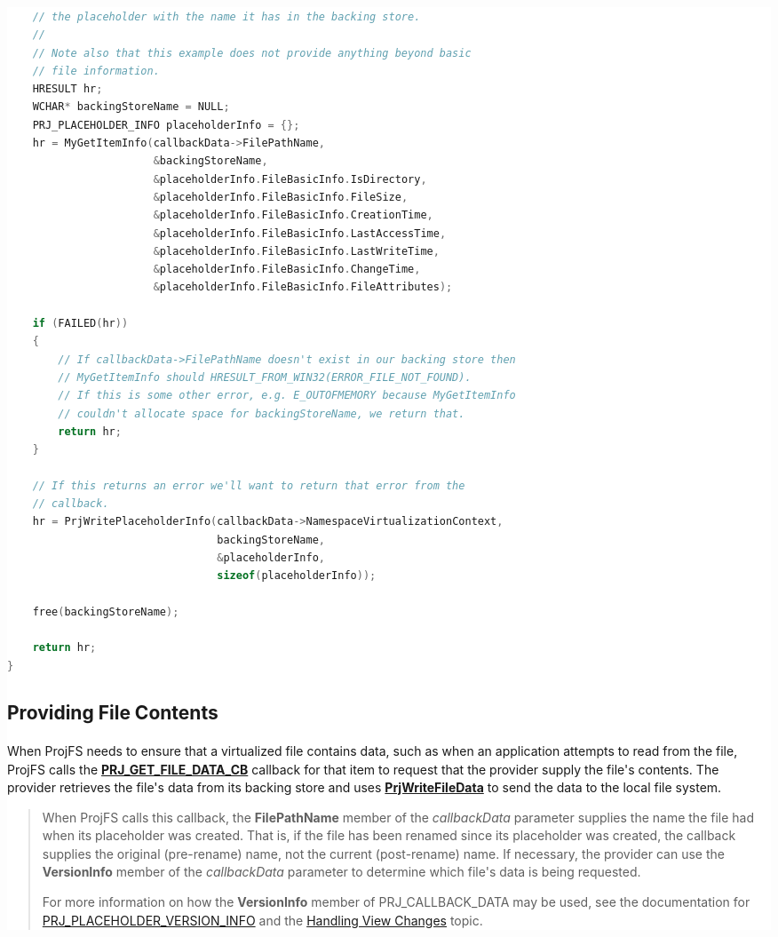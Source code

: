 ```C++
    // the placeholder with the name it has in the backing store.
    //
    // Note also that this example does not provide anything beyond basic
    // file information.
    HRESULT hr;
    WCHAR* backingStoreName = NULL;
    PRJ_PLACEHOLDER_INFO placeholderInfo = {};
    hr = MyGetItemInfo(callbackData->FilePathName,
                       &backingStoreName,
                       &placeholderInfo.FileBasicInfo.IsDirectory,
                       &placeholderInfo.FileBasicInfo.FileSize,
                       &placeholderInfo.FileBasicInfo.CreationTime,
                       &placeholderInfo.FileBasicInfo.LastAccessTime,
                       &placeholderInfo.FileBasicInfo.LastWriteTime,
                       &placeholderInfo.FileBasicInfo.ChangeTime,
                       &placeholderInfo.FileBasicInfo.FileAttributes);

    if (FAILED(hr))
    {
        // If callbackData->FilePathName doesn't exist in our backing store then
        // MyGetItemInfo should HRESULT_FROM_WIN32(ERROR_FILE_NOT_FOUND).
        // If this is some other error, e.g. E_OUTOFMEMORY because MyGetItemInfo
        // couldn't allocate space for backingStoreName, we return that.
        return hr;
    }

    // If this returns an error we'll want to return that error from the
    // callback.
    hr = PrjWritePlaceholderInfo(callbackData->NamespaceVirtualizationContext,
                                 backingStoreName,
                                 &placeholderInfo,
                                 sizeof(placeholderInfo));

    free(backingStoreName);

    return hr;
}
```

## Providing File Contents

When ProjFS needs to ensure that a virtualized file contains data, such as when an application attempts to read from the file, ProjFS calls the **[PRJ_GET_FILE_DATA_CB](https://docs.microsoft.com/windows/desktop/api/projectedfslib/nc-projectedfslib-prj_get_file_data_cb)** callback for that item to request that the provider supply the file's contents.  The provider retrieves the file's data from its backing store and uses **[PrjWriteFileData](https://docs.microsoft.com/windows/desktop/api/projectedfslib/nf-projectedfslib-prjwritefiledata)** to send the data to the local file system.

> When ProjFS calls this callback, the **FilePathName** member of the _callbackData_ parameter supplies the name the file had when its placeholder was created.  That is, if the file has been renamed since its placeholder was created, the callback supplies the original (pre-rename) name, not the current (post-rename) name.  If necessary, the provider can use the **VersionInfo** member of the _callbackData_ parameter to determine which file's data is being requested.
>
> For more information on how the **VersionInfo** member of PRJ_CALLBACK_DATA may be used, see the documentation for [PRJ_PLACEHOLDER_VERSION_INFO](https://docs.microsoft.com/windows/desktop/api/projectedfslib/ns-projectedfslib-prj_placeholder_version_info) and the [Handling View Changes](handling-view-changes.md) topic.
